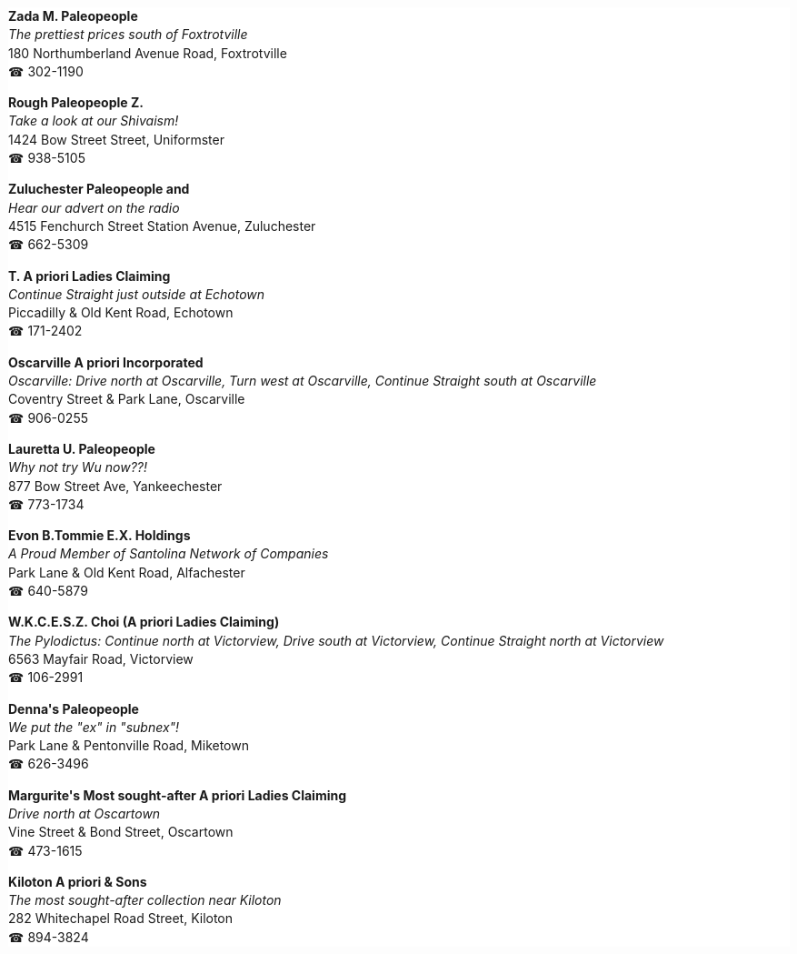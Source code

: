 **Zada M. Paleopeople**  
_The prettiest prices south of Foxtrotville_  
180 Northumberland Avenue Road, Foxtrotville  
☎ 302-1190

**Rough Paleopeople Z.**  
_Take a look at our Shivaism!_  
1424 Bow Street Street, Uniformster  
☎ 938-5105

**Zuluchester Paleopeople and**  
_Hear our advert on the radio_  
4515 Fenchurch Street Station Avenue, Zuluchester  
☎ 662-5309

**T. A priori Ladies Claiming**  
_Continue Straight just outside at Echotown_  
Piccadilly & Old Kent Road, Echotown  
☎ 171-2402

**Oscarville A priori Incorporated**  
_Oscarville: Drive north at Oscarville, Turn west at Oscarville, Continue Straight south at Oscarville_  
Coventry Street & Park Lane, Oscarville  
☎ 906-0255

**Lauretta U. Paleopeople**  
_Why not try Wu now??!_  
877 Bow Street Ave, Yankeechester  
☎ 773-1734

**Evon B.Tommie E.X. Holdings**  
_A Proud Member of Santolina Network of Companies_  
Park Lane & Old Kent Road, Alfachester  
☎ 640-5879

**W.K.C.E.S.Z. Choi (A priori Ladies Claiming)**  
_The Pylodictus: Continue north at Victorview, Drive south at Victorview, Continue Straight north at Victorview_  
6563 Mayfair Road, Victorview  
☎ 106-2991

**Denna's Paleopeople**  
_We put the "ex" in "subnex"!_  
Park Lane & Pentonville Road, Miketown  
☎ 626-3496

**Margurite's Most sought-after A priori Ladies Claiming**  
_Drive north at Oscartown_  
Vine Street & Bond Street, Oscartown  
☎ 473-1615

**Kiloton A priori & Sons**  
_The most sought-after collection near Kiloton_  
282 Whitechapel Road Street, Kiloton  
☎ 894-3824
